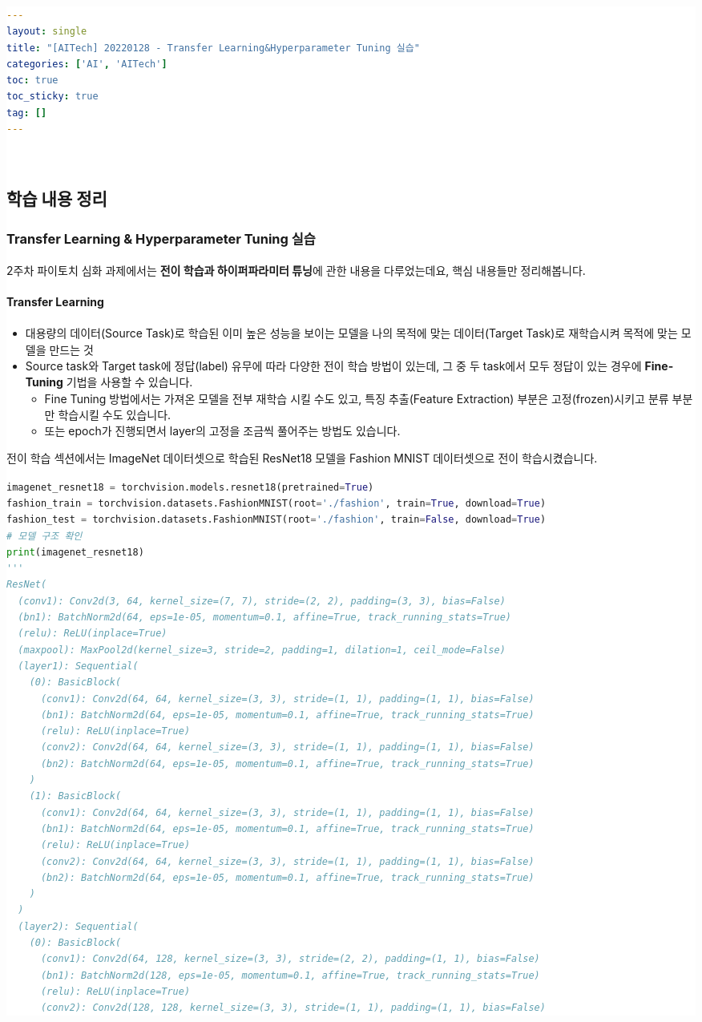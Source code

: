 ```yaml
---
layout: single
title: "[AITech] 20220128 - Transfer Learning&Hyperparameter Tuning 실습"
categories: ['AI', 'AITech']
toc: true
toc_sticky: true
tag: []
---
```




<br>

## 학습 내용 정리

### Transfer Learning & Hyperparameter Tuning 실습

2주차 파이토치 심화 과제에서는 **전이 학습과 하이퍼파라미터 튜닝**에 관한 내용을 다루었는데요, 핵심 내용들만 정리해봅니다. 

#### Transfer Learning

* 대용량의 데이터(Source Task)로 학습된 이미 높은 성능을 보이는 모델을 나의 목적에 맞는 데이터(Target Task)로 재학습시켜 목적에 맞는 모델을 만드는 것
* Source task와 Target task에 정답(label) 유무에 따라 다양한 전이 학습 방법이 있는데, 그 중 두 task에서 모두 정답이 있는 경우에 **Fine-Tuning** 기법을 사용할 수 있습니다. 
  * Fine Tuning 방법에서는 가져온 모델을 전부 재학습 시킬 수도 있고, 특징 추출(Feature Extraction) 부분은 고정(frozen)시키고 분류 부분만 학습시킬 수도 있습니다.
  * 또는 epoch가 진행되면서 layer의 고정을 조금씩 풀어주는 방법도 있습니다.  

전이 학습 섹션에서는 ImageNet 데이터셋으로 학습된 ResNet18 모델을 Fashion MNIST 데이터셋으로 전이 학습시켰습니다. 

```python
imagenet_resnet18 = torchvision.models.resnet18(pretrained=True)
fashion_train = torchvision.datasets.FashionMNIST(root='./fashion', train=True, download=True)
fashion_test = torchvision.datasets.FashionMNIST(root='./fashion', train=False, download=True)
# 모델 구조 확인
print(imagenet_resnet18)
'''
ResNet(
  (conv1): Conv2d(3, 64, kernel_size=(7, 7), stride=(2, 2), padding=(3, 3), bias=False)
  (bn1): BatchNorm2d(64, eps=1e-05, momentum=0.1, affine=True, track_running_stats=True)
  (relu): ReLU(inplace=True)
  (maxpool): MaxPool2d(kernel_size=3, stride=2, padding=1, dilation=1, ceil_mode=False)
  (layer1): Sequential(
    (0): BasicBlock(
      (conv1): Conv2d(64, 64, kernel_size=(3, 3), stride=(1, 1), padding=(1, 1), bias=False)
      (bn1): BatchNorm2d(64, eps=1e-05, momentum=0.1, affine=True, track_running_stats=True)
      (relu): ReLU(inplace=True)
      (conv2): Conv2d(64, 64, kernel_size=(3, 3), stride=(1, 1), padding=(1, 1), bias=False)
      (bn2): BatchNorm2d(64, eps=1e-05, momentum=0.1, affine=True, track_running_stats=True)
    )
    (1): BasicBlock(
      (conv1): Conv2d(64, 64, kernel_size=(3, 3), stride=(1, 1), padding=(1, 1), bias=False)
      (bn1): BatchNorm2d(64, eps=1e-05, momentum=0.1, affine=True, track_running_stats=True)
      (relu): ReLU(inplace=True)
      (conv2): Conv2d(64, 64, kernel_size=(3, 3), stride=(1, 1), padding=(1, 1), bias=False)
      (bn2): BatchNorm2d(64, eps=1e-05, momentum=0.1, affine=True, track_running_stats=True)
    )
  )
  (layer2): Sequential(
    (0): BasicBlock(
      (conv1): Conv2d(64, 128, kernel_size=(3, 3), stride=(2, 2), padding=(1, 1), bias=False)
      (bn1): BatchNorm2d(128, eps=1e-05, momentum=0.1, affine=True, track_running_stats=True)
      (relu): ReLU(inplace=True)
      (conv2): Conv2d(128, 128, kernel_size=(3, 3), stride=(1, 1), padding=(1, 1), bias=False)
```